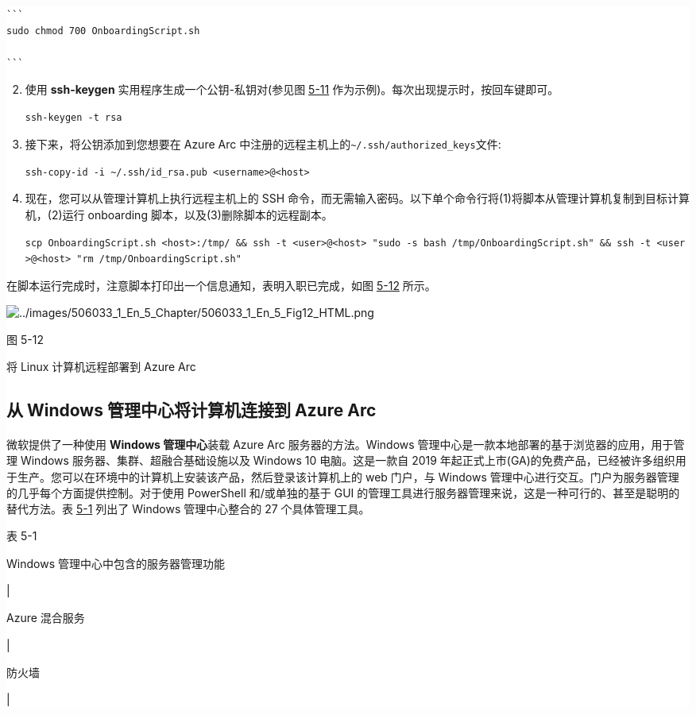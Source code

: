     ```
    sudo chmod 700 OnboardingScript.sh

    ```

2.  使用 **ssh-keygen** 实用程序生成一个公钥-私钥对(参见图 [5-11](#Fig11) 作为示例)。每次出现提示时，按回车键即可。

    ```
    ssh-keygen -t rsa

    ```

1.  接下来，将公钥添加到您想要在 Azure Arc 中注册的远程主机上的`~/.ssh/authorized_keys`文件:

    ```
    ssh-copy-id -i ~/.ssh/id_rsa.pub <username>@<host>

    ```

2.  现在，您可以从管理计算机上执行远程主机上的 SSH 命令，而无需输入密码。以下单个命令行将(1)将脚本从管理计算机复制到目标计算机，(2)运行 onboarding 脚本，以及(3)删除脚本的远程副本。

    ```
    scp OnboardingScript.sh <host>:/tmp/ && ssh -t <user>@<host> "sudo -s bash /tmp/OnboardingScript.sh" && ssh -t <user>@<host> "rm /tmp/OnboardingScript.sh"

    ```

在脚本运行完成时，注意脚本打印出一个信息通知，表明入职已完成，如图 [5-12](#Fig12) 所示。

![../images/506033_1_En_5_Chapter/506033_1_En_5_Fig12_HTML.png](../images/506033_1_En_5_Chapter/506033_1_En_5_Fig12_HTML.png)

图 5-12

将 Linux 计算机远程部署到 Azure Arc

## 从 Windows 管理中心将计算机连接到 Azure Arc

微软提供了一种使用 **Windows 管理中心**装载 Azure Arc 服务器的方法。Windows 管理中心是一款本地部署的基于浏览器的应用，用于管理 Windows 服务器、集群、超融合基础设施以及 Windows 10 电脑。这是一款自 2019 年起正式上市(GA)的免费产品，已经被许多组织用于生产。您可以在环境中的计算机上安装该产品，然后登录该计算机上的 web 门户，与 Windows 管理中心进行交互。门户为服务器管理的几乎每个方面提供控制。对于使用 PowerShell 和/或单独的基于 GUI 的管理工具进行服务器管理来说，这是一种可行的、甚至是聪明的替代方法。表 [5-1](#Tab1) 列出了 Windows 管理中心整合的 27 个具体管理工具。

表 5-1

Windows 管理中心中包含的服务器管理功能

<colgroup><col class="tcol1 align-left"> <col class="tcol2 align-left"> <col class="tcol3 align-left"></colgroup> 
| 

Azure 混合服务

 | 

防火墙

 | 
